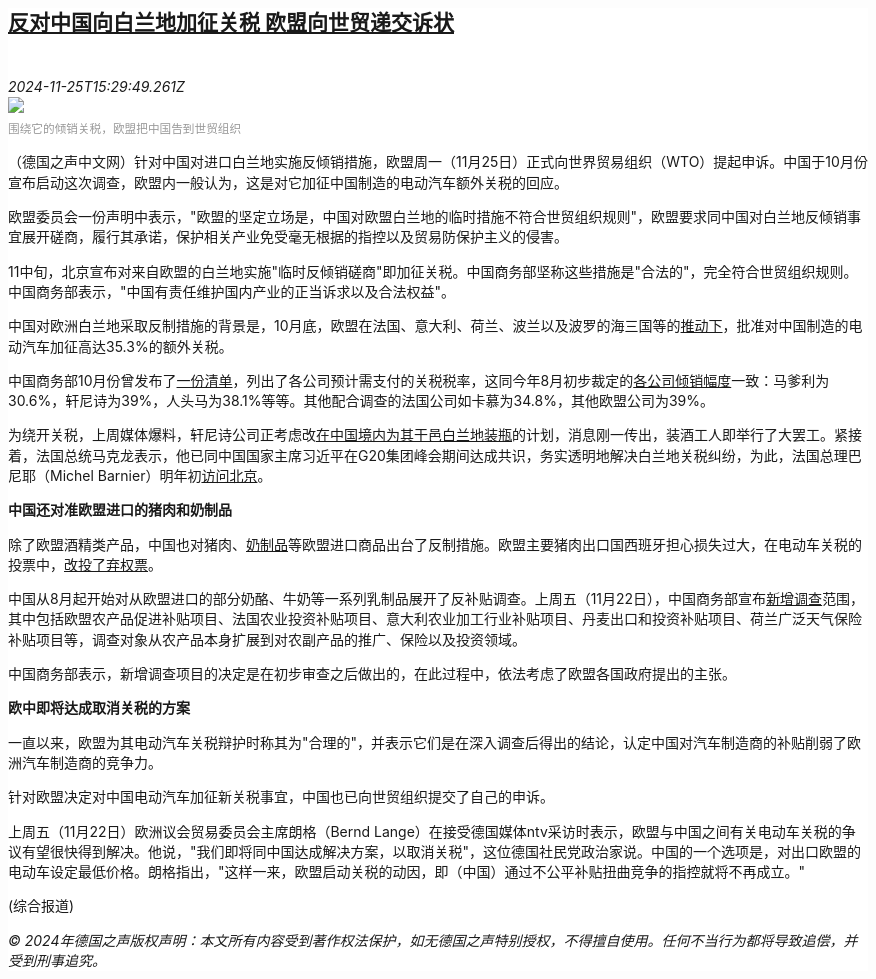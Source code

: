 
[反对中国向白兰地加征关税 欧盟向世贸递交诉状](https://www.dw.com/zh/%E5%8F%8D%E5%AF%B9%E4%B8%AD%E5%9B%BD%E5%90%91%E7%99%BD%E5%85%B0%E5%9C%B0%E5%8A%A0%E5%BE%81%E5%85%B3%E7%A8%8E%20%E6%AC%A7%E7%9B%9F%E5%90%91%E4%B8%96%E8%B4%B8%E9%80%92%E4%BA%A4%E8%AF%89%E7%8A%B6/a-70881934)
------

<div><i><br>2024-11-25T15:29:49.261Z</i></div><img src="https://images.weserv.nl/?url=static.dw.com/image/70439094_303.jpg" width="100%"><div><small style="color: #999;">围绕它的倾销关税，欧盟把中国告到世贸组织</small></div><p>（德国之声中文网）针对中国对进口白兰地实施反倾销措施，<span data-id="17452286" data-type="AUTO_TOPIC" title="Automatische Themenseite">欧盟</span>周一（11月25日）正式向世界贸易组织（WTO）提起申诉。中国于10月份宣布启动这次调查，欧盟内一般认为，这是对它加征中国制造的电动汽车额外关税的回应。</p><p>欧盟委员会一份声明中表示，"欧盟的坚定立场是，中国对欧盟白兰地的临时措施不符合世贸组织规则"，欧盟要求同中国对白兰地反倾销事宜展开磋商，履行其承诺，保护相关产业免受毫无根据的指控以及贸易防保护主义的侵害。</p><p>11中旬，北京宣布对来自欧盟的白兰地实施"临时反倾销磋商"即加征关税。中国商务部坚称这些措施是"合法的"，完全符合世贸组织规则。中国商务部表示，"中国有责任维护国内产业的正当诉求以及合法权益"。</p><p>中国对欧洲白兰地采取反制措施的背景是，10月底，欧盟在法国、意大利、荷兰、波兰以及波罗的海三国等的<a href="https://api.dw.com/api/detail/article/70396639" rel="ArticleRef">推动下</a>，批准对中国制造的电动汽车加征高达35.3%的额外关税。</p><p>中国商务部10月份曾发布了<a href="https://api.dw.com/api/detail/article/70433478" rel="ArticleRef">一份清单</a>，列出了各公司预计需支付的关税税率，这同今年8月初步裁定的<a href="https://api.dw.com/api/detail/article/67901097" rel="ArticleRef">各公司倾销幅度</a>一致：马爹利为30.6%，轩尼诗为39%，人头马为38.1%等等。其他配合调查的法国公司如卡慕为34.8%，其他欧盟公司为39%。</p><p>为绕开关税，上周媒体爆料，轩尼诗公司正考虑改<a href="https://api.dw.com/api/detail/article/70831780" rel="ArticleRef">在中国境内为其干邑白兰地装瓶</a>的计划，消息刚一传出，装酒工人即举行了大罢工。紧接着，法国总统马克龙表示，他已同中国国家主席习近平在G20集团峰会期间达成共识，务实透明地解决白兰地关税纠纷，为此，法国总理巴尼耶（Michel Barnier）明年初<a href="https://api.dw.com/api/detail/article/70841356" rel="ArticleRef">访问北京</a>。</p><p><strong>中国还对准欧盟进口的猪肉和奶制品</strong></p><p>除了欧盟酒精类产品，中国也对猪肉、<a href="https://api.dw.com/api/detail/article/70302329" rel="ArticleRef">奶制品</a>等欧盟进口商品出台了反制措施。欧盟主要猪肉出口国西班牙担心损失过大，在电动车关税的投票中，<a href="https://api.dw.com/api/detail/article/70200952" rel="ArticleRef">改投了弃权票</a>。</p><p>中国从8月起开始对从欧盟进口的部分奶酪、牛奶等一系列乳制品展开了反补贴调查。上周五（11月22日），中国商务部宣布<a href="https://api.dw.com/api/detail/article/70859628" rel="ArticleRef">新增调查</a>范围，其中包括欧盟农产品促进补贴项目、法国农业投资补贴项目、意大利农业加工行业补贴项目、丹麦出口和投资补贴项目、荷兰广泛天气保险补贴项目等，调查对象从农产品本身扩展到对农副产品的推广、保险以及投资领域。</p><p>中国商务部表示，新增调查项目的决定是在初步审查之后做出的，在此过程中，依法考虑了欧盟各国政府提出的主张。</p><p><strong>欧中即将达成取消关税的方案</strong></p><p>一直以来，欧盟为其电动汽车关税辩护时称其为"合理的"，并表示它们是在深入调查后得出的结论，认定中国对汽车制造商的补贴削弱了欧洲汽车制造商的竞争力。</p><p>针对欧盟决定对中国电动汽车加征新关税事宜，中国也已向世贸组织提交了自己的申诉。</p><p>上周五（11月22日）欧洲议会贸易委员会主席朗格（Bernd Lange）在接受德国媒体ntv采访时表示，欧盟与中国之间有关电动车关税的争议有望很快得到解决。他说，"我们即将同中国达成解决方案，以取消关税"，这位德国社民党政治家说。中国的一个选项是，对出口欧盟的电动车设定最低价格。朗格指出，"这样一来，欧盟启动关税的动因，即（中国）通过不公平补贴扭曲竞争的指控就将不再成立。"</p><p>(综合报道)</p><p><em>© 2024年德国之声版权声明：本文所有内容受到著作权法保护，如无德国之声特别授权，不得擅自使用。任何不当行为都将导致追偿，并受到刑事追究。</em></p>
